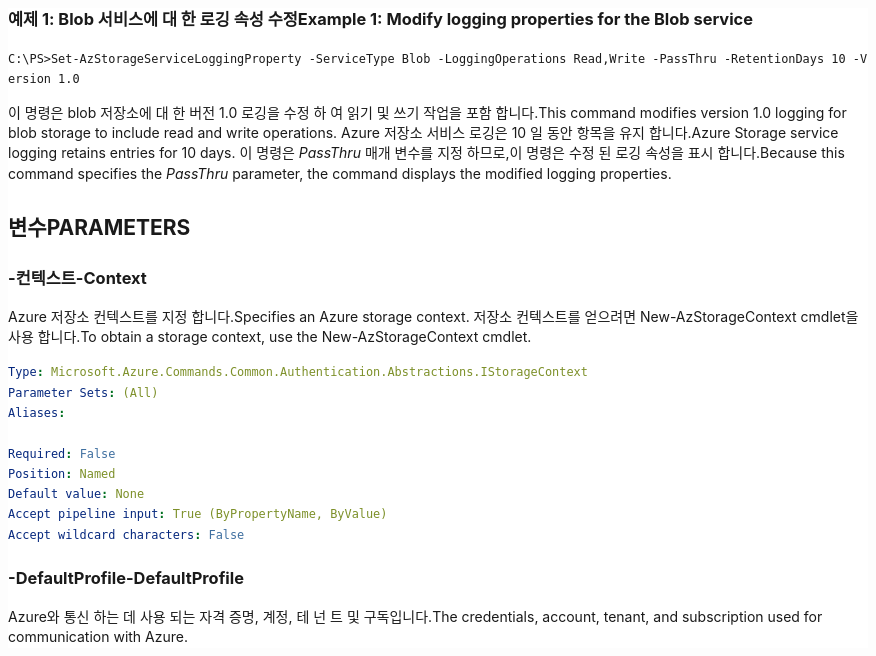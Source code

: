 ### <span data-ttu-id="852d9-108">예제 1: Blob 서비스에 대 한 로깅 속성 수정</span><span class="sxs-lookup"><span data-stu-id="852d9-108">Example 1: Modify logging properties for the Blob service</span></span>
```
C:\PS>Set-AzStorageServiceLoggingProperty -ServiceType Blob -LoggingOperations Read,Write -PassThru -RetentionDays 10 -Version 1.0
```

<span data-ttu-id="852d9-109">이 명령은 blob 저장소에 대 한 버전 1.0 로깅을 수정 하 여 읽기 및 쓰기 작업을 포함 합니다.</span><span class="sxs-lookup"><span data-stu-id="852d9-109">This command modifies version 1.0 logging for blob storage to include read and write operations.</span></span>
<span data-ttu-id="852d9-110">Azure 저장소 서비스 로깅은 10 일 동안 항목을 유지 합니다.</span><span class="sxs-lookup"><span data-stu-id="852d9-110">Azure Storage service logging retains entries for 10 days.</span></span>
<span data-ttu-id="852d9-111">이 명령은 *PassThru* 매개 변수를 지정 하므로,이 명령은 수정 된 로깅 속성을 표시 합니다.</span><span class="sxs-lookup"><span data-stu-id="852d9-111">Because this command specifies the *PassThru* parameter, the command displays the modified logging properties.</span></span>

## <span data-ttu-id="852d9-112">변수</span><span class="sxs-lookup"><span data-stu-id="852d9-112">PARAMETERS</span></span>

### <span data-ttu-id="852d9-113">-컨텍스트</span><span class="sxs-lookup"><span data-stu-id="852d9-113">-Context</span></span>
<span data-ttu-id="852d9-114">Azure 저장소 컨텍스트를 지정 합니다.</span><span class="sxs-lookup"><span data-stu-id="852d9-114">Specifies an Azure storage context.</span></span>
<span data-ttu-id="852d9-115">저장소 컨텍스트를 얻으려면 New-AzStorageContext cmdlet을 사용 합니다.</span><span class="sxs-lookup"><span data-stu-id="852d9-115">To obtain a storage context, use the New-AzStorageContext cmdlet.</span></span>

```yaml
Type: Microsoft.Azure.Commands.Common.Authentication.Abstractions.IStorageContext
Parameter Sets: (All)
Aliases:

Required: False
Position: Named
Default value: None
Accept pipeline input: True (ByPropertyName, ByValue)
Accept wildcard characters: False
```

### <span data-ttu-id="852d9-116">-DefaultProfile</span><span class="sxs-lookup"><span data-stu-id="852d9-116">-DefaultProfile</span></span>
<span data-ttu-id="852d9-117">Azure와 통신 하는 데 사용 되는 자격 증명, 계정, 테 넌 트 및 구독입니다.</span><span class="sxs-lookup"><span data-stu-id="852d9-117">The credentials, account, tenant, and subscription used for communication with Azure.</span></span>
